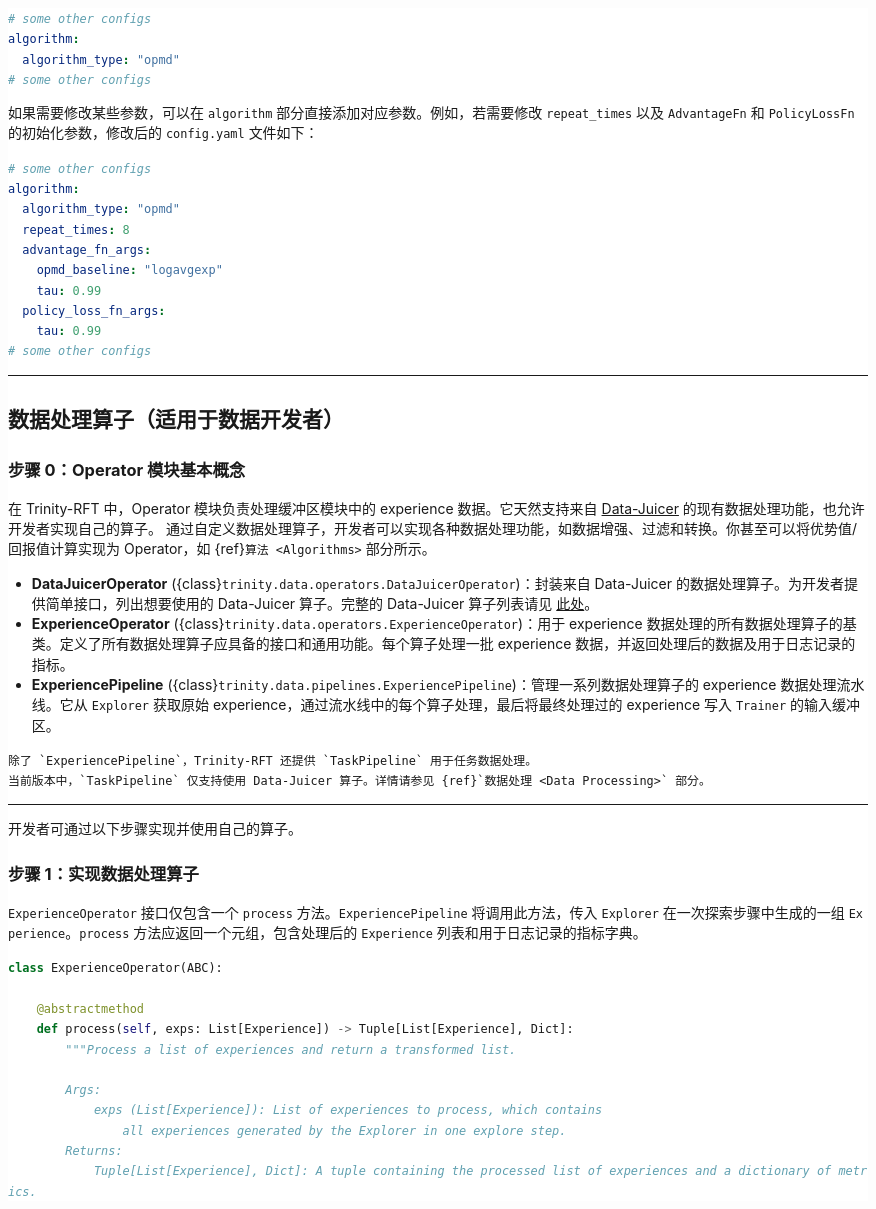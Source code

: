 ```yaml
# some other configs
algorithm:
  algorithm_type: "opmd"
# some other configs
```

如果需要修改某些参数，可以在 `algorithm` 部分直接添加对应参数。例如，若需要修改 `repeat_times` 以及 `AdvantageFn` 和 `PolicyLossFn` 的初始化参数，修改后的 `config.yaml` 文件如下：

```yaml
# some other configs
algorithm:
  algorithm_type: "opmd"
  repeat_times: 8
  advantage_fn_args:
    opmd_baseline: "logavgexp"
    tau: 0.99
  policy_loss_fn_args:
    tau: 0.99
# some other configs
```

---

## 数据处理算子（适用于数据开发者）

### 步骤 0：Operator 模块基本概念

在 Trinity-RFT 中，Operator 模块负责处理缓冲区模块中的 experience 数据。它天然支持来自 [Data-Juicer](https://github.com/modelscope/data-juicer) 的现有数据处理功能，也允许开发者实现自己的算子。
通过自定义数据处理算子，开发者可以实现各种数据处理功能，如数据增强、过滤和转换。你甚至可以将优势值/回报值计算实现为 Operator，如 {ref}`算法 <Algorithms>` 部分所示。

- **DataJuicerOperator** ({class}`trinity.data.operators.DataJuicerOperator`)：封装来自 Data-Juicer 的数据处理算子。为开发者提供简单接口，列出想要使用的 Data-Juicer 算子。完整的 Data-Juicer 算子列表请见 [此处](https://modelscope.github.io/data-juicer/en/main/docs/Operators.html)。
- **ExperienceOperator** ({class}`trinity.data.operators.ExperienceOperator`)：用于 experience 数据处理的所有数据处理算子的基类。定义了所有数据处理算子应具备的接口和通用功能。每个算子处理一批 experience 数据，并返回处理后的数据及用于日志记录的指标。
- **ExperiencePipeline** ({class}`trinity.data.pipelines.ExperiencePipeline`)：管理一系列数据处理算子的 experience 数据处理流水线。它从 `Explorer` 获取原始 experience，通过流水线中的每个算子处理，最后将最终处理过的 experience 写入 `Trainer` 的输入缓冲区。

```{note}
除了 `ExperiencePipeline`，Trinity-RFT 还提供 `TaskPipeline` 用于任务数据处理。
当前版本中，`TaskPipeline` 仅支持使用 Data-Juicer 算子。详情请参见 {ref}`数据处理 <Data Processing>` 部分。
```
---

开发者可通过以下步骤实现并使用自己的算子。

### 步骤 1：实现数据处理算子

`ExperienceOperator` 接口仅包含一个 `process` 方法。`ExperiencePipeline` 将调用此方法，传入 `Explorer` 在一次探索步骤中生成的一组 `Experience`。`process` 方法应返回一个元组，包含处理后的 `Experience` 列表和用于日志记录的指标字典。

```python
class ExperienceOperator(ABC):

    @abstractmethod
    def process(self, exps: List[Experience]) -> Tuple[List[Experience], Dict]:
        """Process a list of experiences and return a transformed list.

        Args:
            exps (List[Experience]): List of experiences to process, which contains
                all experiences generated by the Explorer in one explore step.
        Returns:
            Tuple[List[Experience], Dict]: A tuple containing the processed list of experiences and a dictionary of metrics.
```